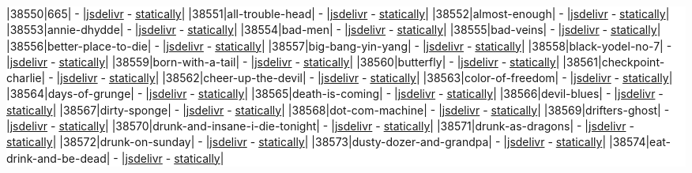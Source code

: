 |38550|665| - |[jsdelivr](https://cdn.jsdelivr.net/gh/dbchord/c2-3-6/35001-40000/38501-39000/665.png) - [statically](https://cdn.statically.io/gh/dbchord/c2-3-6/i/35001-40000/38501-39000/665.png)|
|38551|all-trouble-head| - |[jsdelivr](https://cdn.jsdelivr.net/gh/dbchord/c2-3-6/35001-40000/38501-39000/all-trouble-head.png) - [statically](https://cdn.statically.io/gh/dbchord/c2-3-6/i/35001-40000/38501-39000/all-trouble-head.png)|
|38552|almost-enough| - |[jsdelivr](https://cdn.jsdelivr.net/gh/dbchord/c2-3-6/35001-40000/38501-39000/almost-enough.png) - [statically](https://cdn.statically.io/gh/dbchord/c2-3-6/i/35001-40000/38501-39000/almost-enough.png)|
|38553|annie-dhydde| - |[jsdelivr](https://cdn.jsdelivr.net/gh/dbchord/c2-3-6/35001-40000/38501-39000/annie-dhydde.png) - [statically](https://cdn.statically.io/gh/dbchord/c2-3-6/i/35001-40000/38501-39000/annie-dhydde.png)|
|38554|bad-men| - |[jsdelivr](https://cdn.jsdelivr.net/gh/dbchord/c2-3-6/35001-40000/38501-39000/bad-men.png) - [statically](https://cdn.statically.io/gh/dbchord/c2-3-6/i/35001-40000/38501-39000/bad-men.png)|
|38555|bad-veins| - |[jsdelivr](https://cdn.jsdelivr.net/gh/dbchord/c2-3-6/35001-40000/38501-39000/bad-veins.png) - [statically](https://cdn.statically.io/gh/dbchord/c2-3-6/i/35001-40000/38501-39000/bad-veins.png)|
|38556|better-place-to-die| - |[jsdelivr](https://cdn.jsdelivr.net/gh/dbchord/c2-3-6/35001-40000/38501-39000/better-place-to-die.png) - [statically](https://cdn.statically.io/gh/dbchord/c2-3-6/i/35001-40000/38501-39000/better-place-to-die.png)|
|38557|big-bang-yin-yang| - |[jsdelivr](https://cdn.jsdelivr.net/gh/dbchord/c2-3-6/35001-40000/38501-39000/big-bang-yin-yang.png) - [statically](https://cdn.statically.io/gh/dbchord/c2-3-6/i/35001-40000/38501-39000/big-bang-yin-yang.png)|
|38558|black-yodel-no-7| - |[jsdelivr](https://cdn.jsdelivr.net/gh/dbchord/c2-3-6/35001-40000/38501-39000/black-yodel-no-7.png) - [statically](https://cdn.statically.io/gh/dbchord/c2-3-6/i/35001-40000/38501-39000/black-yodel-no-7.png)|
|38559|born-with-a-tail| - |[jsdelivr](https://cdn.jsdelivr.net/gh/dbchord/c2-3-6/35001-40000/38501-39000/born-with-a-tail.png) - [statically](https://cdn.statically.io/gh/dbchord/c2-3-6/i/35001-40000/38501-39000/born-with-a-tail.png)|
|38560|butterfly| - |[jsdelivr](https://cdn.jsdelivr.net/gh/dbchord/c2-3-6/35001-40000/38501-39000/butterfly.png) - [statically](https://cdn.statically.io/gh/dbchord/c2-3-6/i/35001-40000/38501-39000/butterfly.png)|
|38561|checkpoint-charlie| - |[jsdelivr](https://cdn.jsdelivr.net/gh/dbchord/c2-3-6/35001-40000/38501-39000/checkpoint-charlie.png) - [statically](https://cdn.statically.io/gh/dbchord/c2-3-6/i/35001-40000/38501-39000/checkpoint-charlie.png)|
|38562|cheer-up-the-devil| - |[jsdelivr](https://cdn.jsdelivr.net/gh/dbchord/c2-3-6/35001-40000/38501-39000/cheer-up-the-devil.png) - [statically](https://cdn.statically.io/gh/dbchord/c2-3-6/i/35001-40000/38501-39000/cheer-up-the-devil.png)|
|38563|color-of-freedom| - |[jsdelivr](https://cdn.jsdelivr.net/gh/dbchord/c2-3-6/35001-40000/38501-39000/color-of-freedom.png) - [statically](https://cdn.statically.io/gh/dbchord/c2-3-6/i/35001-40000/38501-39000/color-of-freedom.png)|
|38564|days-of-grunge| - |[jsdelivr](https://cdn.jsdelivr.net/gh/dbchord/c2-3-6/35001-40000/38501-39000/days-of-grunge.png) - [statically](https://cdn.statically.io/gh/dbchord/c2-3-6/i/35001-40000/38501-39000/days-of-grunge.png)|
|38565|death-is-coming| - |[jsdelivr](https://cdn.jsdelivr.net/gh/dbchord/c2-3-6/35001-40000/38501-39000/death-is-coming.png) - [statically](https://cdn.statically.io/gh/dbchord/c2-3-6/i/35001-40000/38501-39000/death-is-coming.png)|
|38566|devil-blues| - |[jsdelivr](https://cdn.jsdelivr.net/gh/dbchord/c2-3-6/35001-40000/38501-39000/devil-blues.png) - [statically](https://cdn.statically.io/gh/dbchord/c2-3-6/i/35001-40000/38501-39000/devil-blues.png)|
|38567|dirty-sponge| - |[jsdelivr](https://cdn.jsdelivr.net/gh/dbchord/c2-3-6/35001-40000/38501-39000/dirty-sponge.png) - [statically](https://cdn.statically.io/gh/dbchord/c2-3-6/i/35001-40000/38501-39000/dirty-sponge.png)|
|38568|dot-com-machine| - |[jsdelivr](https://cdn.jsdelivr.net/gh/dbchord/c2-3-6/35001-40000/38501-39000/dot-com-machine.png) - [statically](https://cdn.statically.io/gh/dbchord/c2-3-6/i/35001-40000/38501-39000/dot-com-machine.png)|
|38569|drifters-ghost| - |[jsdelivr](https://cdn.jsdelivr.net/gh/dbchord/c2-3-6/35001-40000/38501-39000/drifters-ghost.png) - [statically](https://cdn.statically.io/gh/dbchord/c2-3-6/i/35001-40000/38501-39000/drifters-ghost.png)|
|38570|drunk-and-insane-i-die-tonight| - |[jsdelivr](https://cdn.jsdelivr.net/gh/dbchord/c2-3-6/35001-40000/38501-39000/drunk-and-insane-i-die-tonight.png) - [statically](https://cdn.statically.io/gh/dbchord/c2-3-6/i/35001-40000/38501-39000/drunk-and-insane-i-die-tonight.png)|
|38571|drunk-as-dragons| - |[jsdelivr](https://cdn.jsdelivr.net/gh/dbchord/c2-3-6/35001-40000/38501-39000/drunk-as-dragons.png) - [statically](https://cdn.statically.io/gh/dbchord/c2-3-6/i/35001-40000/38501-39000/drunk-as-dragons.png)|
|38572|drunk-on-sunday| - |[jsdelivr](https://cdn.jsdelivr.net/gh/dbchord/c2-3-6/35001-40000/38501-39000/drunk-on-sunday.png) - [statically](https://cdn.statically.io/gh/dbchord/c2-3-6/i/35001-40000/38501-39000/drunk-on-sunday.png)|
|38573|dusty-dozer-and-grandpa| - |[jsdelivr](https://cdn.jsdelivr.net/gh/dbchord/c2-3-6/35001-40000/38501-39000/dusty-dozer-and-grandpa.png) - [statically](https://cdn.statically.io/gh/dbchord/c2-3-6/i/35001-40000/38501-39000/dusty-dozer-and-grandpa.png)|
|38574|eat-drink-and-be-dead| - |[jsdelivr](https://cdn.jsdelivr.net/gh/dbchord/c2-3-6/35001-40000/38501-39000/eat-drink-and-be-dead.png) - [statically](https://cdn.statically.io/gh/dbchord/c2-3-6/i/35001-40000/38501-39000/eat-drink-and-be-dead.png)|